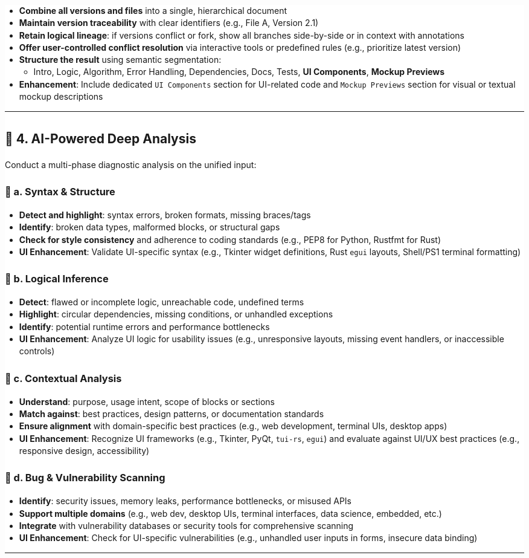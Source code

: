 - **Combine all versions and files** into a single, hierarchical document
- **Maintain version traceability** with clear identifiers (e.g., File A, Version 2.1)
- **Retain logical lineage**: if versions conflict or fork, show all branches side-by-side or in context with annotations
- **Offer user-controlled conflict resolution** via interactive tools or predefined rules (e.g., prioritize latest version)
- **Structure the result** using semantic segmentation:
  - Intro, Logic, Algorithm, Error Handling, Dependencies, Docs, Tests, **UI Components**, **Mockup Previews**
- **Enhancement**: Include dedicated `UI Components` section for UI-related code and `Mockup Previews` section for visual or textual mockup descriptions

---

## 🔷 4. AI-Powered Deep Analysis

Conduct a multi-phase diagnostic analysis on the unified input:

### 🔹 a. Syntax & Structure
- **Detect and highlight**: syntax errors, broken formats, missing braces/tags
- **Identify**: broken data types, malformed blocks, or structural gaps
- **Check for style consistency** and adherence to coding standards (e.g., PEP8 for Python, Rustfmt for Rust)
- **UI Enhancement**: Validate UI-specific syntax (e.g., Tkinter widget definitions, Rust `egui` layouts, Shell/PS1 terminal formatting)

### 🔹 b. Logical Inference
- **Detect**: flawed or incomplete logic, unreachable code, undefined terms
- **Highlight**: circular dependencies, missing conditions, or unhandled exceptions
- **Identify**: potential runtime errors and performance bottlenecks
- **UI Enhancement**: Analyze UI logic for usability issues (e.g., unresponsive layouts, missing event handlers, or inaccessible controls)

### 🔹 c. Contextual Analysis
- **Understand**: purpose, usage intent, scope of blocks or sections
- **Match against**: best practices, design patterns, or documentation standards
- **Ensure alignment** with domain-specific best practices (e.g., web development, terminal UIs, desktop apps)
- **UI Enhancement**: Recognize UI frameworks (e.g., Tkinter, PyQt, `tui-rs`, `egui`) and evaluate against UI/UX best practices (e.g., responsive design, accessibility)

### 🔹 d. Bug & Vulnerability Scanning
- **Identify**: security issues, memory leaks, performance bottlenecks, or misused APIs
- **Support multiple domains** (e.g., web dev, desktop UIs, terminal interfaces, data science, embedded, etc.)
- **Integrate** with vulnerability databases or security tools for comprehensive scanning
- **UI Enhancement**: Check for UI-specific vulnerabilities (e.g., unhandled user inputs in forms, insecure data binding)

---
